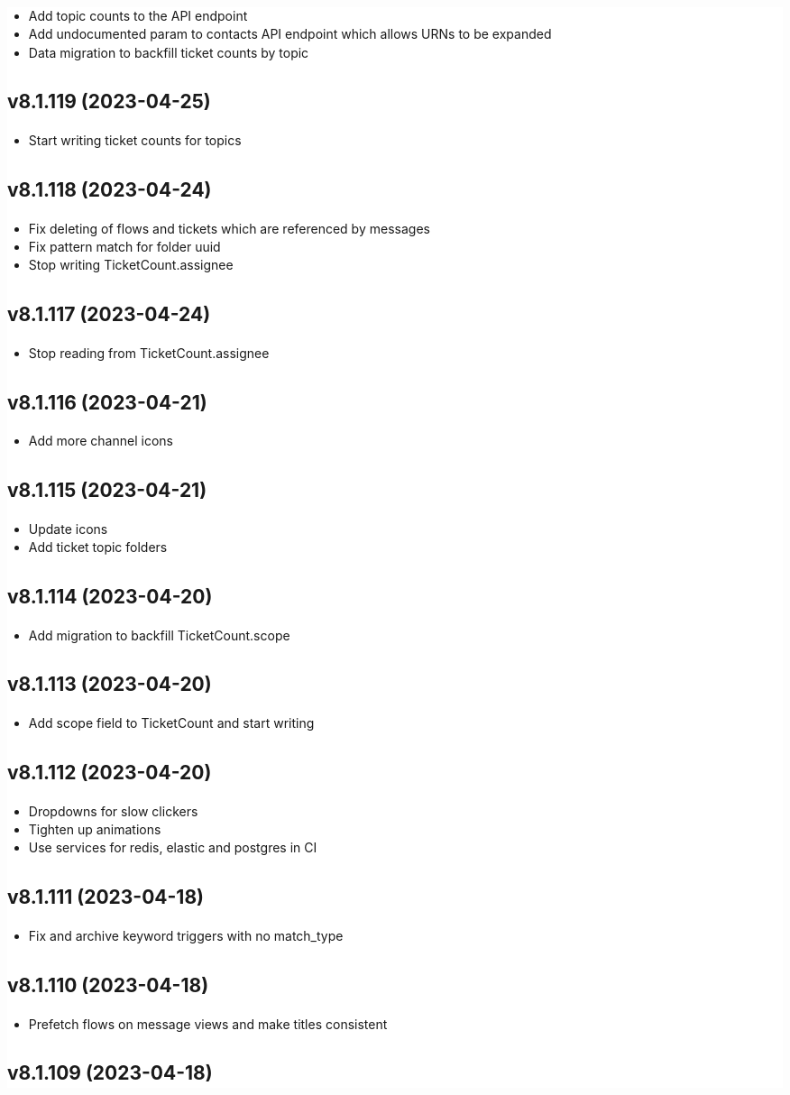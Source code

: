 - Add topic counts to the API endpoint
- Add undocumented param to contacts API endpoint which allows URNs to be expanded
- Data migration to backfill ticket counts by topic

## v8.1.119 (2023-04-25)

- Start writing ticket counts for topics

## v8.1.118 (2023-04-24)

- Fix deleting of flows and tickets which are referenced by messages
- Fix pattern match for folder uuid
- Stop writing TicketCount.assignee

## v8.1.117 (2023-04-24)

- Stop reading from TicketCount.assignee

## v8.1.116 (2023-04-21)

- Add more channel icons

## v8.1.115 (2023-04-21)

- Update icons
- Add ticket topic folders

## v8.1.114 (2023-04-20)

- Add migration to backfill TicketCount.scope

## v8.1.113 (2023-04-20)

- Add scope field to TicketCount and start writing

## v8.1.112 (2023-04-20)

- Dropdowns for slow clickers
- Tighten up animations
- Use services for redis, elastic and postgres in CI

## v8.1.111 (2023-04-18)

- Fix and archive keyword triggers with no match_type

## v8.1.110 (2023-04-18)

- Prefetch flows on message views and make titles consistent

## v8.1.109 (2023-04-18)
